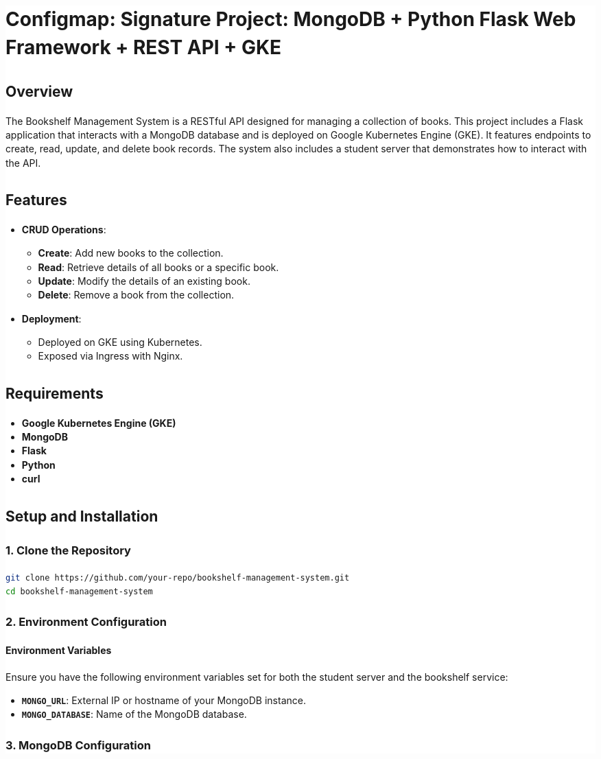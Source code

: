 # **Configmap: Signature Project: MongoDB + Python Flask Web Framework + REST API + GKE**

## **Overview**

The Bookshelf Management System is a RESTful API designed for managing a collection of books. This project includes a Flask application that interacts with a MongoDB database and is deployed on Google Kubernetes Engine (GKE). It features endpoints to create, read, update, and delete book records. The system also includes a student server that demonstrates how to interact with the API.

## **Features**

- **CRUD Operations**:
  - **Create**: Add new books to the collection.
  - **Read**: Retrieve details of all books or a specific book.
  - **Update**: Modify the details of an existing book.
  - **Delete**: Remove a book from the collection.

- **Deployment**:
  - Deployed on GKE using Kubernetes.
  - Exposed via Ingress with Nginx.

## **Requirements**

- **Google Kubernetes Engine (GKE)**
- **MongoDB**
- **Flask**
- **Python**
- **curl**

## **Setup and Installation**

### **1. Clone the Repository**

```bash
git clone https://github.com/your-repo/bookshelf-management-system.git
cd bookshelf-management-system
```

### **2. Environment Configuration**

#### **Environment Variables**

Ensure you have the following environment variables set for both the student server and the bookshelf service:

- **`MONGO_URL`**: External IP or hostname of your MongoDB instance.
- **`MONGO_DATABASE`**: Name of the MongoDB database.

### **3. MongoDB Configuration**
